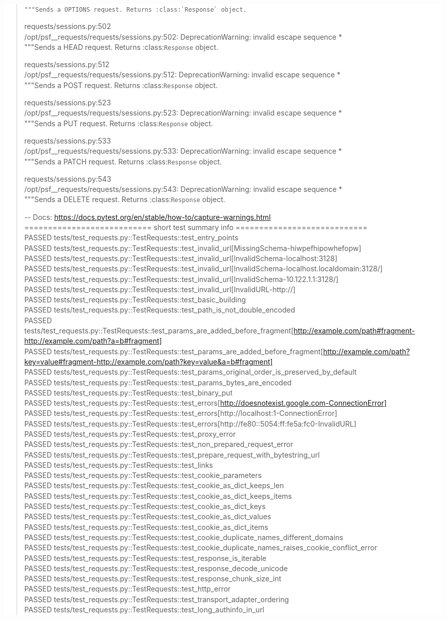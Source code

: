 >     """Sends a OPTIONS request. Returns :class:`Response` object.  
>   
> requests/sessions.py:502  
>   /opt/psf__requests/requests/sessions.py:502: DeprecationWarning: invalid escape sequence \*  
>     """Sends a HEAD request. Returns :class:`Response` object.  
>   
> requests/sessions.py:512  
>   /opt/psf__requests/requests/sessions.py:512: DeprecationWarning: invalid escape sequence \*  
>     """Sends a POST request. Returns :class:`Response` object.  
>   
> requests/sessions.py:523  
>   /opt/psf__requests/requests/sessions.py:523: DeprecationWarning: invalid escape sequence \*  
>     """Sends a PUT request. Returns :class:`Response` object.  
>   
> requests/sessions.py:533  
>   /opt/psf__requests/requests/sessions.py:533: DeprecationWarning: invalid escape sequence \*  
>     """Sends a PATCH request. Returns :class:`Response` object.  
>   
> requests/sessions.py:543  
>   /opt/psf__requests/requests/sessions.py:543: DeprecationWarning: invalid escape sequence \*  
>     """Sends a DELETE request. Returns :class:`Response` object.  
>   
> -- Docs: https://docs.pytest.org/en/stable/how-to/capture-warnings.html  
> =========================== short test summary info ============================  
> PASSED tests/test_requests.py::TestRequests::test_entry_points  
> PASSED tests/test_requests.py::TestRequests::test_invalid_url[MissingSchema-hiwpefhipowhefopw]  
> PASSED tests/test_requests.py::TestRequests::test_invalid_url[InvalidSchema-localhost:3128]  
> PASSED tests/test_requests.py::TestRequests::test_invalid_url[InvalidSchema-localhost.localdomain:3128/]  
> PASSED tests/test_requests.py::TestRequests::test_invalid_url[InvalidSchema-10.122.1.1:3128/]  
> PASSED tests/test_requests.py::TestRequests::test_invalid_url[InvalidURL-http://]  
> PASSED tests/test_requests.py::TestRequests::test_basic_building  
> PASSED tests/test_requests.py::TestRequests::test_path_is_not_double_encoded  
> PASSED tests/test_requests.py::TestRequests::test_params_are_added_before_fragment[http://example.com/path#fragment-http://example.com/path?a=b#fragment]  
> PASSED tests/test_requests.py::TestRequests::test_params_are_added_before_fragment[http://example.com/path?key=value#fragment-http://example.com/path?key=value&a=b#fragment]  
> PASSED tests/test_requests.py::TestRequests::test_params_original_order_is_preserved_by_default  
> PASSED tests/test_requests.py::TestRequests::test_params_bytes_are_encoded  
> PASSED tests/test_requests.py::TestRequests::test_binary_put  
> PASSED tests/test_requests.py::TestRequests::test_errors[http://doesnotexist.google.com-ConnectionError]  
> PASSED tests/test_requests.py::TestRequests::test_errors[http://localhost:1-ConnectionError]  
> PASSED tests/test_requests.py::TestRequests::test_errors[http://fe80::5054:ff:fe5a:fc0-InvalidURL]  
> PASSED tests/test_requests.py::TestRequests::test_proxy_error  
> PASSED tests/test_requests.py::TestRequests::test_non_prepared_request_error  
> PASSED tests/test_requests.py::TestRequests::test_prepare_request_with_bytestring_url  
> PASSED tests/test_requests.py::TestRequests::test_links  
> PASSED tests/test_requests.py::TestRequests::test_cookie_parameters  
> PASSED tests/test_requests.py::TestRequests::test_cookie_as_dict_keeps_len  
> PASSED tests/test_requests.py::TestRequests::test_cookie_as_dict_keeps_items  
> PASSED tests/test_requests.py::TestRequests::test_cookie_as_dict_keys  
> PASSED tests/test_requests.py::TestRequests::test_cookie_as_dict_values  
> PASSED tests/test_requests.py::TestRequests::test_cookie_as_dict_items  
> PASSED tests/test_requests.py::TestRequests::test_cookie_duplicate_names_different_domains  
> PASSED tests/test_requests.py::TestRequests::test_cookie_duplicate_names_raises_cookie_conflict_error  
> PASSED tests/test_requests.py::TestRequests::test_response_is_iterable  
> PASSED tests/test_requests.py::TestRequests::test_response_decode_unicode  
> PASSED tests/test_requests.py::TestRequests::test_response_chunk_size_int  
> PASSED tests/test_requests.py::TestRequests::test_http_error  
> PASSED tests/test_requests.py::TestRequests::test_transport_adapter_ordering  
> PASSED tests/test_requests.py::TestRequests::test_long_authinfo_in_url  